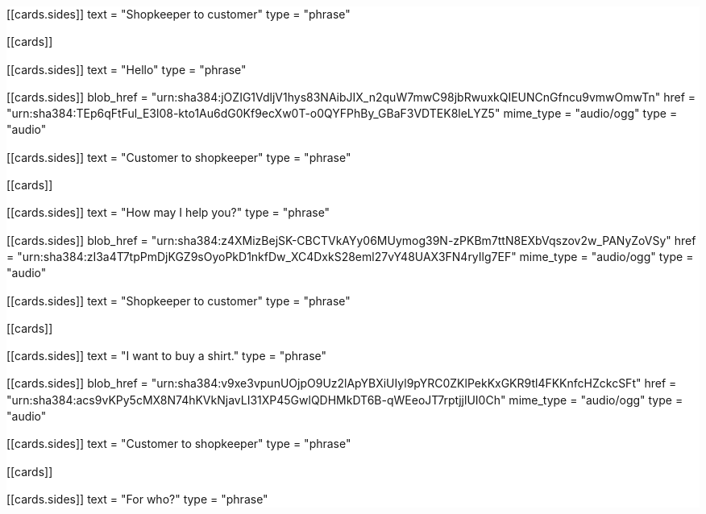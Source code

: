[[cards.sides]]
text = "Shopkeeper to customer"
type = "phrase"

[[cards]]

[[cards.sides]]
text = "Hello"
type = "phrase"

[[cards.sides]]
blob_href = "urn:sha384:jOZIG1VdljV1hys83NAibJIX_n2quW7mwC98jbRwuxkQIEUNCnGfncu9vmwOmwTn"
href = "urn:sha384:TEp6qFtFul_E3l08-kto1Au6dG0Kf9ecXw0T-o0QYFPhBy_GBaF3VDTEK8leLYZ5"
mime_type = "audio/ogg"
type = "audio"

[[cards.sides]]
text = "Customer to shopkeeper"
type = "phrase"

[[cards]]

[[cards.sides]]
text = "How may I help you?"
type = "phrase"

[[cards.sides]]
blob_href = "urn:sha384:z4XMizBejSK-CBCTVkAYy06MUymog39N-zPKBm7ttN8EXbVqszov2w_PANyZoVSy"
href = "urn:sha384:zI3a4T7tpPmDjKGZ9sOyoPkD1nkfDw_XC4DxkS28eml27vY48UAX3FN4ryIlg7EF"
mime_type = "audio/ogg"
type = "audio"

[[cards.sides]]
text = "Shopkeeper to customer"
type = "phrase"

[[cards]]

[[cards.sides]]
text = "I want to buy a shirt."
type = "phrase"

[[cards.sides]]
blob_href = "urn:sha384:v9xe3vpunUOjpO9Uz2lApYBXiUIyl9pYRC0ZKlPekKxGKR9tl4FKKnfcHZckcSFt"
href = "urn:sha384:acs9vKPy5cMX8N74hKVkNjavLI31XP45GwlQDHMkDT6B-qWEeoJT7rptjjlUI0Ch"
mime_type = "audio/ogg"
type = "audio"

[[cards.sides]]
text = "Customer to shopkeeper"
type = "phrase"

[[cards]]

[[cards.sides]]
text = "For who?"
type = "phrase"
